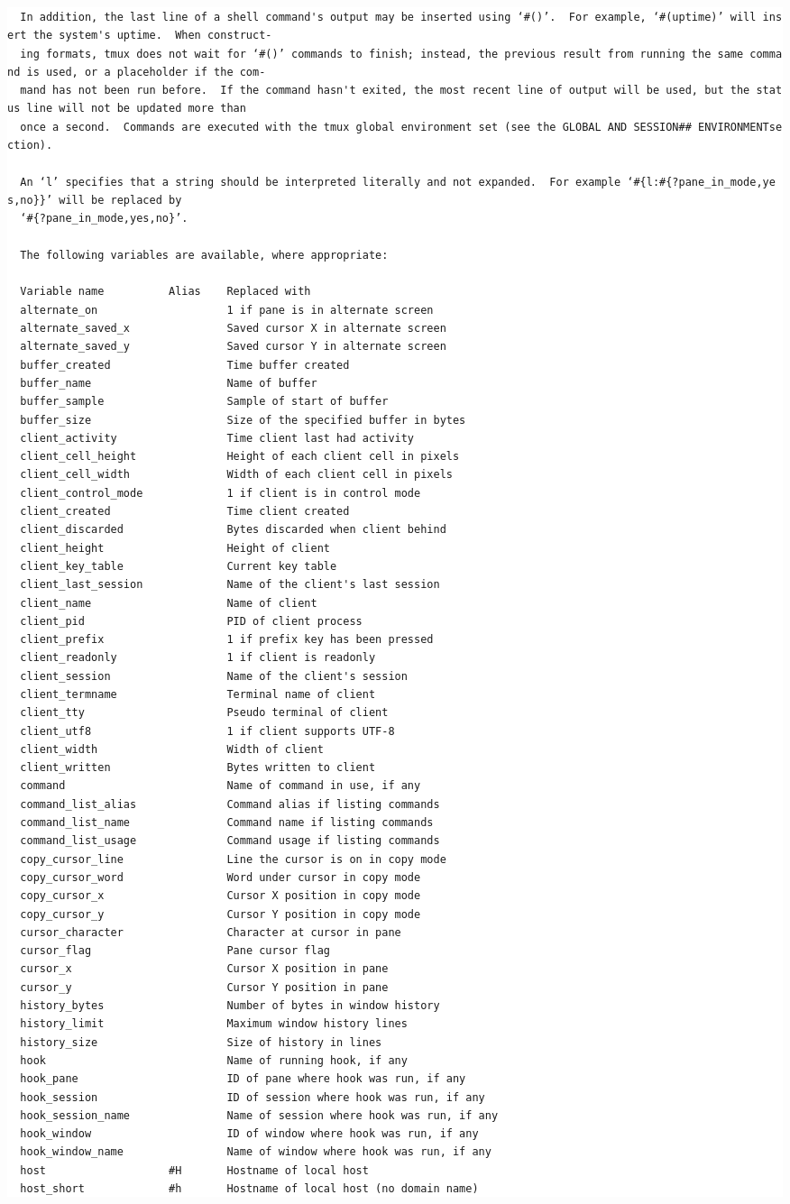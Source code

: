       In addition, the last line of a shell command's output may be inserted using ‘#()’.  For example, ‘#(uptime)’ will insert the system's uptime.  When construct‐
      ing formats, tmux does not wait for ‘#()’ commands to finish; instead, the previous result from running the same command is used, or a placeholder if the com‐
      mand has not been run before.  If the command hasn't exited, the most recent line of output will be used, but the status line will not be updated more than
      once a second.  Commands are executed with the tmux global environment set (see the GLOBAL AND SESSION## ENVIRONMENTsection).
 
      An ‘l’ specifies that a string should be interpreted literally and not expanded.  For example ‘#{l:#{?pane_in_mode,yes,no}}’ will be replaced by
      ‘#{?pane_in_mode,yes,no}’.
 
      The following variables are available, where appropriate:
 
      Variable name          Alias    Replaced with
      alternate_on                    1 if pane is in alternate screen
      alternate_saved_x               Saved cursor X in alternate screen
      alternate_saved_y               Saved cursor Y in alternate screen
      buffer_created                  Time buffer created
      buffer_name                     Name of buffer
      buffer_sample                   Sample of start of buffer
      buffer_size                     Size of the specified buffer in bytes
      client_activity                 Time client last had activity
      client_cell_height              Height of each client cell in pixels
      client_cell_width               Width of each client cell in pixels
      client_control_mode             1 if client is in control mode
      client_created                  Time client created
      client_discarded                Bytes discarded when client behind
      client_height                   Height of client
      client_key_table                Current key table
      client_last_session             Name of the client's last session
      client_name                     Name of client
      client_pid                      PID of client process
      client_prefix                   1 if prefix key has been pressed
      client_readonly                 1 if client is readonly
      client_session                  Name of the client's session
      client_termname                 Terminal name of client
      client_tty                      Pseudo terminal of client
      client_utf8                     1 if client supports UTF-8
      client_width                    Width of client
      client_written                  Bytes written to client
      command                         Name of command in use, if any
      command_list_alias              Command alias if listing commands
      command_list_name               Command name if listing commands
      command_list_usage              Command usage if listing commands
      copy_cursor_line                Line the cursor is on in copy mode
      copy_cursor_word                Word under cursor in copy mode
      copy_cursor_x                   Cursor X position in copy mode
      copy_cursor_y                   Cursor Y position in copy mode
      cursor_character                Character at cursor in pane
      cursor_flag                     Pane cursor flag
      cursor_x                        Cursor X position in pane
      cursor_y                        Cursor Y position in pane
      history_bytes                   Number of bytes in window history
      history_limit                   Maximum window history lines
      history_size                    Size of history in lines
      hook                            Name of running hook, if any
      hook_pane                       ID of pane where hook was run, if any
      hook_session                    ID of session where hook was run, if any
      hook_session_name               Name of session where hook was run, if any
      hook_window                     ID of window where hook was run, if any
      hook_window_name                Name of window where hook was run, if any
      host                   #H       Hostname of local host
      host_short             #h       Hostname of local host (no domain name)